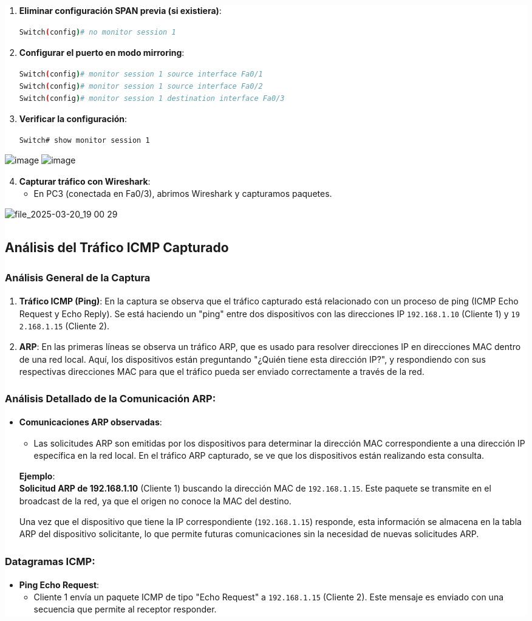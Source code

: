 1. **Eliminar configuración SPAN previa (si existiera)**:
   ```bash
   Switch(config)# no monitor session 1
   ```
2. **Configurar el puerto en modo mirroring**:
   ```bash
   Switch(config)# monitor session 1 source interface Fa0/1
   Switch(config)# monitor session 1 source interface Fa0/2
   Switch(config)# monitor session 1 destination interface Fa0/3
   ```
3. **Verificar la configuración**:
   ```bash
   Switch# show monitor session 1
   ```
![image](https://github.com/user-attachments/assets/048e0eeb-c0c8-4e9b-bb92-6c28fd01cfc4)
![image](https://github.com/user-attachments/assets/27bcd041-86ac-4a10-9f22-0167c63c9b52)

4. **Capturar tráfico con Wireshark**:
   - En PC3 (conectada en Fa0/3), abrimos Wireshark y capturamos paquetes.

![file_2025-03-20_19 00 29](https://github.com/user-attachments/assets/3d0efbf4-d7b2-4537-aa0a-a5d1e3e6eed8)

## Análisis del Tráfico ICMP Capturado

### Análisis General de la Captura

1. **Tráfico ICMP (Ping)**: En la captura se observa que el tráfico capturado está relacionado con un proceso de ping (ICMP Echo Request y Echo Reply). Se está haciendo un "ping" entre dos dispositivos con las direcciones IP `192.168.1.10` (Cliente 1) y `192.168.1.15` (Cliente 2).

2. **ARP**: En las primeras líneas se observa un tráfico ARP, que es usado para resolver direcciones IP en direcciones MAC dentro de una red local. Aquí, los dispositivos están preguntando "¿Quién tiene esta dirección IP?", y respondiendo con sus respectivas direcciones MAC para que el tráfico pueda ser enviado correctamente a través de la red.

### Análisis Detallado de la Comunicación ARP:

- **Comunicaciones ARP observadas**:
  - Las solicitudes ARP son emitidas por los dispositivos para determinar la dirección MAC correspondiente a una dirección IP específica en la red local. En el tráfico ARP capturado, se ve que los dispositivos están realizando esta consulta.

  **Ejemplo**:  
  **Solicitud ARP de 192.168.1.10** (Cliente 1) buscando la dirección MAC de `192.168.1.15`. Este paquete se transmite en el broadcast de la red, ya que el origen no conoce la MAC del destino.
  
  Una vez que el dispositivo que tiene la IP correspondiente (`192.168.1.15`) responde, esta información se almacena en la tabla ARP del dispositivo solicitante, lo que permite futuras comunicaciones sin la necesidad de nuevas solicitudes ARP.

### Datagramas ICMP:

- **Ping Echo Request**:
  - Cliente 1 envía un paquete ICMP de tipo "Echo Request" a `192.168.1.15` (Cliente 2). Este mensaje es enviado con una secuencia que permite al receptor responder.
  